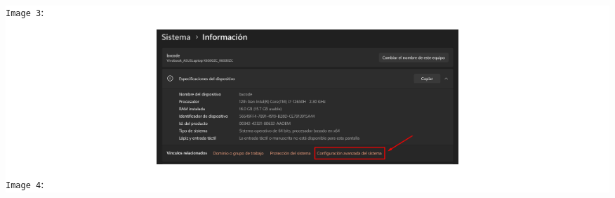 </p>

`Image 3`:

<p align="center" width="100%">
    <img width="50%" src="docs/assets/images/cede6ea3-6f05-480a-910a-b8d1facced4f.png" alt="openJdk">
</p>

`Image 4`:

<p align="center" width="100%">